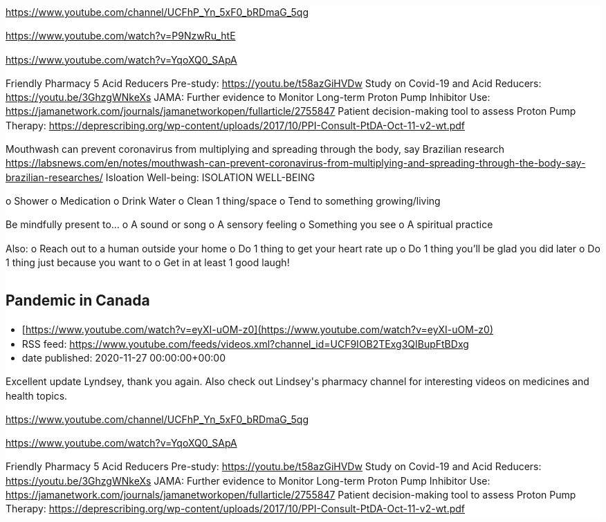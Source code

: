 https://www.youtube.com/channel/UCFhP_Yn_5xF0_bRDmaG_5qg


https://www.youtube.com/watch?v=P9NzwRu_htE

https://www.youtube.com/watch?v=YqoXQ0_SApA

Friendly Pharmacy 5 Acid Reducers Pre-study: https://youtu.be/t58azGiHVDw
Study on Covid-19 and Acid Reducers: https://youtu.be/3GhzgWNkeXs
JAMA: Further evidence to Monitor Long-term Proton Pump Inhibitor Use: https://jamanetwork.com/journals/jamanetworkopen/fullarticle/2755847
Patient decision-making tool to assess Proton Pump Therapy: https://deprescribing.org/wp-content/uploads/2017/10/PPI-Consult-PtDA-Oct-11-v2-wt.pdf

Mouthwash can prevent coronavirus from multiplying and spreading through the body, say Brazilian research
https://labsnews.com/en/notes/mouthwash-can-prevent-coronavirus-from-multiplying-and-spreading-through-the-body-say-brazilian-researches/
Isloation Well-being:
ISOLATION WELL-BEING

o Shower
o Medication
o Drink Water
o Clean 1 thing/space
o Tend to something growing/living

Be mindfully present to…
o A sound or song
o A sensory feeling
o Something you see
o A spiritual practice

Also:
o Reach out to a human outside your home
o Do 1 thing to get your heart rate up
o Do 1 thing you’ll be glad you did later
o Do 1 thing just because you want to
o Get in at least 1 good laugh!

## Pandemic in Canada
 - [https://www.youtube.com/watch?v=eyXI-uOM-z0](https://www.youtube.com/watch?v=eyXI-uOM-z0)
 - RSS feed: https://www.youtube.com/feeds/videos.xml?channel_id=UCF9IOB2TExg3QIBupFtBDxg
 - date published: 2020-11-27 00:00:00+00:00

Excellent update Lyndsey, thank you again. Also check out Lindsey's pharmacy channel for interesting videos on medicines and health topics. 

https://www.youtube.com/channel/UCFhP_Yn_5xF0_bRDmaG_5qg


https://www.youtube.com/watch?v=YqoXQ0_SApA

Friendly Pharmacy 5 Acid Reducers Pre-study: https://youtu.be/t58azGiHVDw
Study on Covid-19 and Acid Reducers: https://youtu.be/3GhzgWNkeXs
JAMA: Further evidence to Monitor Long-term Proton Pump Inhibitor Use: https://jamanetwork.com/journals/jamanetworkopen/fullarticle/2755847
Patient decision-making tool to assess Proton Pump Therapy: https://deprescribing.org/wp-content/uploads/2017/10/PPI-Consult-PtDA-Oct-11-v2-wt.pdf
